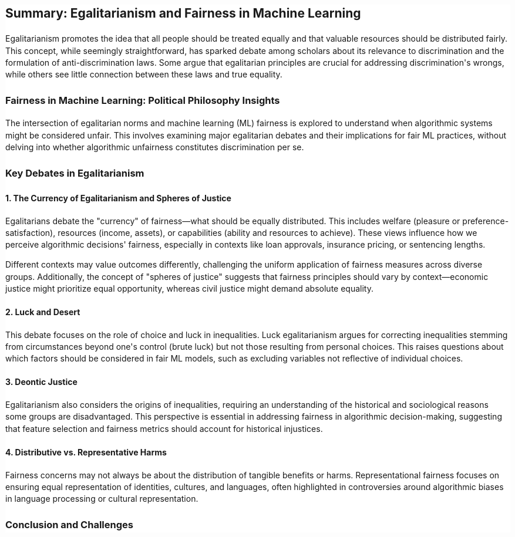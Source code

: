 ## Summary: Egalitarianism and Fairness in Machine Learning

Egalitarianism promotes the idea that all people should be treated equally and that valuable resources should be distributed fairly. This concept, while seemingly straightforward, has sparked debate among scholars about its relevance to discrimination and the formulation of anti-discrimination laws. Some argue that egalitarian principles are crucial for addressing discrimination's wrongs, while others see little connection between these laws and true equality.

### Fairness in Machine Learning: Political Philosophy Insights

The intersection of egalitarian norms and machine learning (ML) fairness is explored to understand when algorithmic systems might be considered unfair. This involves examining major egalitarian debates and their implications for fair ML practices, without delving into whether algorithmic unfairness constitutes discrimination per se.

### Key Debates in Egalitarianism

#### 1. The Currency of Egalitarianism and Spheres of Justice

Egalitarians debate the "currency" of fairness—what should be equally distributed. This includes welfare (pleasure or preference-satisfaction), resources (income, assets), or capabilities (ability and resources to achieve). These views influence how we perceive algorithmic decisions' fairness, especially in contexts like loan approvals, insurance pricing, or sentencing lengths.

Different contexts may value outcomes differently, challenging the uniform application of fairness measures across diverse groups. Additionally, the concept of "spheres of justice" suggests that fairness principles should vary by context—economic justice might prioritize equal opportunity, whereas civil justice might demand absolute equality.

#### 2. Luck and Desert

This debate focuses on the role of choice and luck in inequalities. Luck egalitarianism argues for correcting inequalities stemming from circumstances beyond one's control (brute luck) but not those resulting from personal choices. This raises questions about which factors should be considered in fair ML models, such as excluding variables not reflective of individual choices.

#### 3. Deontic Justice

Egalitarianism also considers the origins of inequalities, requiring an understanding of the historical and sociological reasons some groups are disadvantaged. This perspective is essential in addressing fairness in algorithmic decision-making, suggesting that feature selection and fairness metrics should account for historical injustices.

#### 4. Distributive vs. Representative Harms

Fairness concerns may not always be about the distribution of tangible benefits or harms. Representational fairness focuses on ensuring equal representation of identities, cultures, and languages, often highlighted in controversies around algorithmic biases in language processing or cultural representation.

### Conclusion and Challenges
